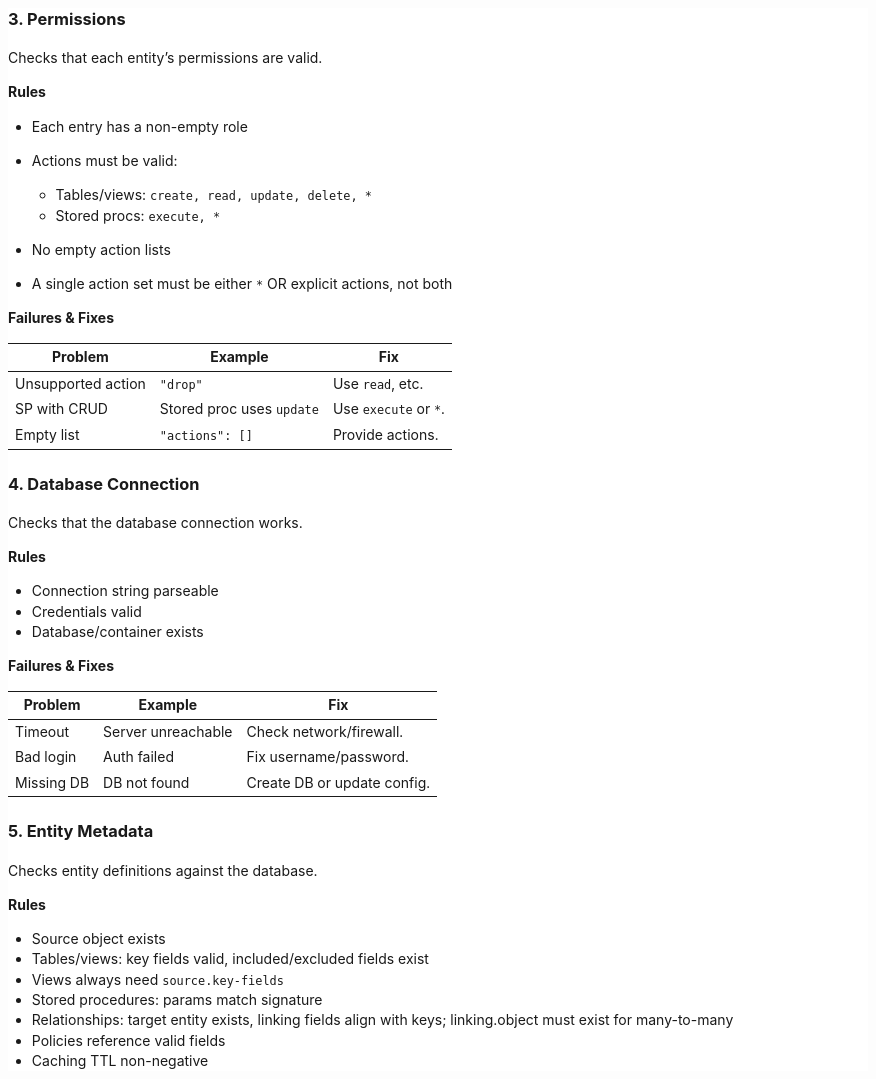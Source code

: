 ### 3. Permissions

Checks that each entity’s permissions are valid.

**Rules**

* Each entry has a non-empty role
* Actions must be valid:

  * Tables/views: `create, read, update, delete, *`
  * Stored procs: `execute, *`
* No empty action lists
* A single action set must be either `*` OR explicit actions, not both

**Failures & Fixes**

| Problem            | Example                   | Fix                   |
| ------------------ | ------------------------- | --------------------- |
| Unsupported action | `"drop"`                  | Use `read`, etc.      |
| SP with CRUD       | Stored proc uses `update` | Use `execute` or `*`. |
| Empty list         | `"actions": []`           | Provide actions.      |

### 4. Database Connection

Checks that the database connection works.

**Rules**

* Connection string parseable
* Credentials valid
* Database/container exists

**Failures & Fixes**

| Problem    | Example            | Fix                         |
| ---------- | ------------------ | --------------------------- |
| Timeout    | Server unreachable | Check network/firewall.     |
| Bad login  | Auth failed        | Fix username/password.      |
| Missing DB | DB not found       | Create DB or update config. |

### 5. Entity Metadata

Checks entity definitions against the database.

**Rules**

* Source object exists
* Tables/views: key fields valid, included/excluded fields exist
* Views always need `source.key-fields`
* Stored procedures: params match signature
* Relationships: target entity exists, linking fields align with keys; linking.object must exist for many-to-many
* Policies reference valid fields
* Caching TTL non-negative

